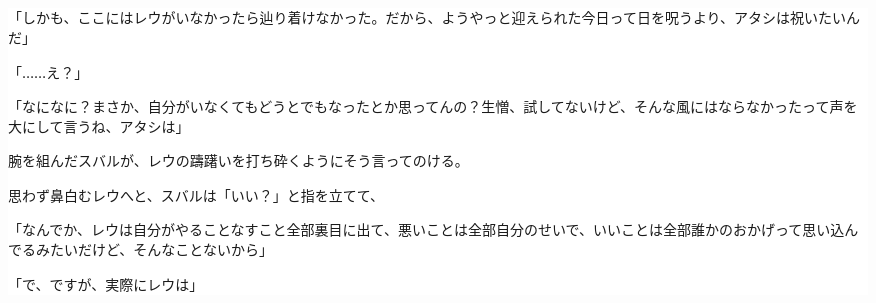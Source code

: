 「しかも、ここにはレウがいなかったら辿り着けなかった。だから、ようやっと迎えられた今日って日を呪うより、アタシは祝いたいんだ」

「……え？」

「なになに？まさか、自分がいなくてもどうとでもなったとか思ってんの？生憎、試してないけど、そんな風にはならなかったって声を大にして言うね、アタシは」

腕を組んだスバルが、レウの躊躇いを打ち砕くようにそう言ってのける。

思わず鼻白むレウへと、スバルは「いい？」と指を立てて、

「なんでか、レウは自分がやることなすこと全部裏目に出て、悪いことは全部自分のせいで、いいことは全部誰かのおかげって思い込んでるみたいだけど、そんなことないから」

「で、ですが、実際にレウは」


